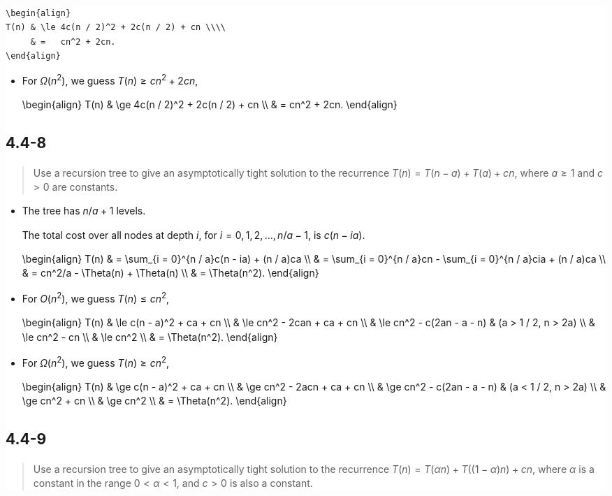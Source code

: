     \begin{align}
    T(n) & \le 4c(n / 2)^2 + 2c(n / 2) + cn \\\\
         & =   cn^2 + 2cn.
    \end{align}

- For $\Omega(n^2)$, we guess $T(n) \ge cn^2 + 2cn$,

    \begin{align}
    T(n) & \ge 4c(n / 2)^2 + 2c(n / 2) + cn \\\\
         & =   cn^2 + 2cn.
    \end{align}

## 4.4-8

> Use a recursion tree to give an asymptotically tight solution to the recurrence $T(n) = T(n - a) + T(a) + cn$, where $a \ge 1$ and $c > 0$ are constants.

- The tree has $n / a + 1$ levels.

    The total cost over all nodes at depth $i$, for $i = 0, 1, 2, \ldots, n / a - 1$, is $c(n - ia)$.

    \begin{align}
    T(n) & = \sum_{i = 0}^{n / a}c(n - ia) + (n / a)ca \\\\
         & = \sum_{i = 0}^{n / a}cn - \sum_{i = 0}^{n / a}cia + (n / a)ca \\\\
         & = cn^2/a - \Theta(n) + \Theta(n) \\\\
         & = \Theta(n^2).
    \end{align}

- For $O(n^2)$, we guess $T(n) \le cn^2$,

    \begin{align}
    T(n) & \le c(n - a)^2 + ca + cn \\\\
         & \le cn^2 - 2can + ca + cn \\\\
         & \le cn^2 - c(2an - a - n) & (a > 1 / 2, n > 2a) \\\\
         & \le cn^2 - cn \\\\
         & \le cn^2 \\\\
         & = \Theta(n^2).
    \end{align}

- For $\Omega(n^2)$, we guess $T(n) \ge cn^2$,

    \begin{align}
    T(n) & \ge c(n - a)^2 + ca + cn \\\\
         & \ge cn^2 - 2acn + ca + cn \\\\
         & \ge cn^2 - c(2an - a - n) & (a < 1 / 2, n > 2a) \\\\
         & \ge cn^2 + cn \\\\
         & \ge cn^2 \\\\
         & =   \Theta(n^2).
    \end{align}

## 4.4-9

> Use a recursion tree to give an asymptotically tight solution to the recurrence $T(n) = T(\alpha n) + T((1 - \alpha)n) + cn$, where $\alpha$ is a constant in the range $0 < \alpha < 1$, and $c > 0$ is also a constant.
